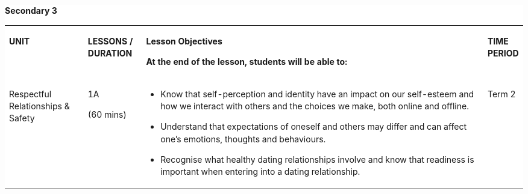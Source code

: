 </td>
</tr>
</tbody>
</table>
<p><strong>Secondary 3</strong>
</p>
<table style="minWidth: 100px">
<colgroup>
<col>
<col>
<col>
<col>
</colgroup>
<tbody>
<tr>
<td rowspan="1" colspan="1">
<p><strong>UNIT</strong>
</p>
</td>
<td rowspan="1" colspan="1">
<p><strong>LESSONS / DURATION</strong>
</p>
</td>
<td rowspan="1" colspan="1">
<p><strong>Lesson Objectives</strong>
</p>
<p><strong>At the end of the lesson, students will be able to:</strong>
</p>
</td>
<td rowspan="1" colspan="1">
<p><strong>TIME PERIOD</strong>
</p>
</td>
</tr>
<tr>
<td rowspan="3" colspan="1">
<p>Respectful Relationships &amp; Safety</p>
</td>
<td rowspan="1" colspan="1">
<p>1A</p>
<p>(60 mins)</p>
</td>
<td rowspan="1" colspan="1">
<ul data-tight="true" class="tight">
<li>
<p>Know that self-perception and identity have an impact on our self-esteem
and how we interact with others and the choices we make, both online and
offline.</p>
</li>
<li>
<p>Understand that expectations of oneself and others may differ and can
affect one’s emotions, thoughts and behaviours.&nbsp;</p>
</li>
<li>
<p>Recognise what healthy dating relationships involve and know that readiness
is important when entering into a dating relationship.</p>
</li>
</ul>
</td>
<td rowspan="1" colspan="1">
<p>Term 2</p>
</td>
</tr>
<tr>